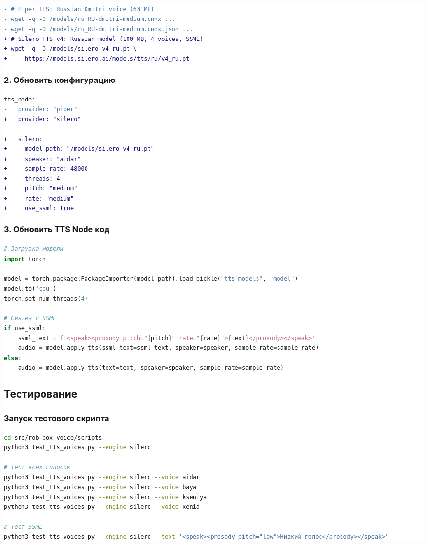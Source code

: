 ```diff
- # Piper TTS: Russian Dmitri voice (63 MB)
- wget -q -O /models/ru_RU-dmitri-medium.onnx ...
- wget -q -O /models/ru_RU-dmitri-medium.onnx.json ...
+ # Silero TTS v4: Russian model (100 MB, 4 voices, SSML)
+ wget -q -O /models/silero_v4_ru.pt \
+     https://models.silero.ai/models/tts/ru/v4_ru.pt
```

### 2. Обновить конфигурацию

```diff
tts_node:
-   provider: "piper"
+   provider: "silero"
  
+   silero:
+     model_path: "/models/silero_v4_ru.pt"
+     speaker: "aidar"
+     sample_rate: 48000
+     threads: 4
+     pitch: "medium"
+     rate: "medium"
+     use_ssml: true
```

### 3. Обновить TTS Node код

```python
# Загрузка модели
import torch

model = torch.package.PackageImporter(model_path).load_pickle("tts_models", "model")
model.to('cpu')
torch.set_num_threads(4)

# Синтез с SSML
if use_ssml:
    ssml_text = f'<speak><prosody pitch="{pitch}" rate="{rate}">{text}</prosody></speak>'
    audio = model.apply_tts(ssml_text=ssml_text, speaker=speaker, sample_rate=sample_rate)
else:
    audio = model.apply_tts(text=text, speaker=speaker, sample_rate=sample_rate)
```

## Тестирование

### Запуск тестового скрипта

```bash
cd src/rob_box_voice/scripts
python3 test_tts_voices.py --engine silero

# Тест всех голосов
python3 test_tts_voices.py --engine silero --voice aidar
python3 test_tts_voices.py --engine silero --voice baya
python3 test_tts_voices.py --engine silero --voice kseniya
python3 test_tts_voices.py --engine silero --voice xenia

# Тест SSML
python3 test_tts_voices.py --engine silero --text '<speak><prosody pitch="low">Низкий голос</prosody></speak>'
```
